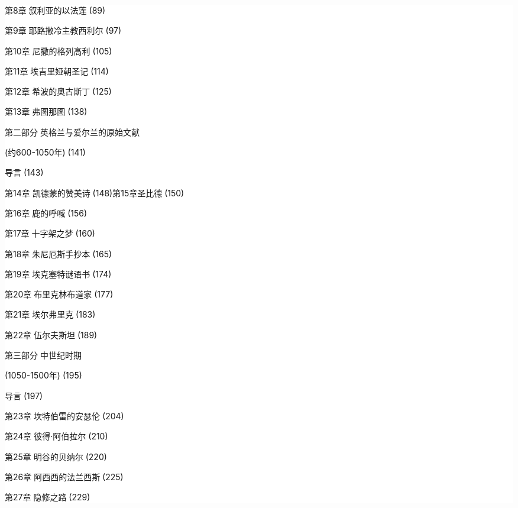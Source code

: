 
第8章 叙利亚的以法莲  (89)


第9章 耶路撒冷主教西利尔  (97)


第10章 尼撒的格列高利  (105)


第11章 埃吉里娅朝圣记  (114)


第12章 希波的奥古斯丁  (125)


第13章 弗图那图  (138)


第二部分 英格兰与爱尔兰的原始文献

(约600-1050年)  (141)


导言  (143)


第14章 凯德蒙的赞美诗  (148)第15章圣比德  (150)


第16章 鹿的呼喊    (156)


第17章 十字架之梦 (160)


第18章 朱尼厄斯手抄本  (165)


第19章 埃克塞特谜语书  (174)


第20章 布里克林布道家  (177)


第21章 埃尔弗里克   (183)


第22章 伍尔夫斯坦  (189)


第三部分 中世纪时期

(1050-1500年)  (195)


导言  (197)


第23章 坎特伯雷的安瑟伦  (204)


第24章 彼得·阿伯拉尔  (210)


第25章 明谷的贝纳尔  (220)


第26章 阿西西的法兰西斯  (225)


第27章 隐修之路  (229)
